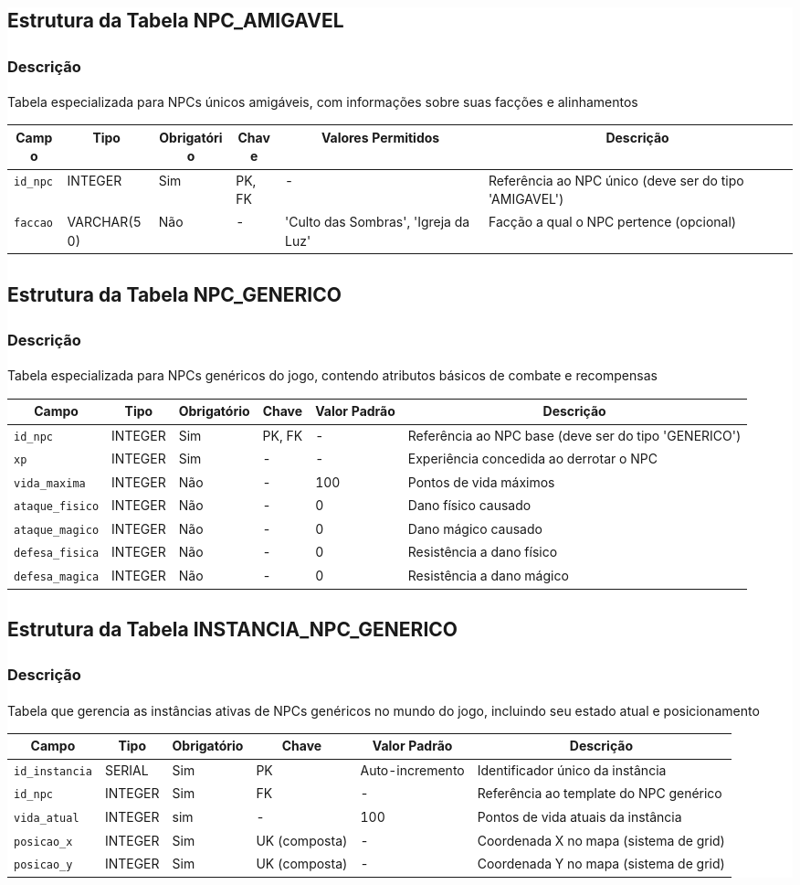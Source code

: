  


## Estrutura da Tabela NPC_AMIGAVEL

### Descrição
Tabela especializada para NPCs únicos amigáveis, com informações sobre suas facções e alinhamentos


| Campo       | Tipo         | Obrigatório | Chave         | Valores Permitidos                     | Descrição                                                                 |
|-------------|--------------|-------------|---------------|----------------------------------------|---------------------------------------------------------------------------|
| `id_npc`   | INTEGER      | Sim         | PK, FK        | -                                      | Referência ao NPC único (deve ser do tipo 'AMIGAVEL')                    |
| `faccao`   | VARCHAR(50)  | Não         | -             | 'Culto das Sombras', 'Igreja da Luz'   | Facção a qual o NPC pertence (opcional)                                  |






## Estrutura da Tabela NPC_GENERICO

### Descrição
Tabela especializada para NPCs genéricos do jogo, contendo atributos básicos de combate e recompensas


| Campo             | Tipo     | Obrigatório | Chave         | Valor Padrão | Descrição                                                                 |
|-------------------|----------|-------------|---------------|--------------|---------------------------------------------------------------------------|
| `id_npc`         | INTEGER  | Sim         | PK, FK        | -            | Referência ao NPC base (deve ser do tipo 'GENERICO')                     |
| `xp`             | INTEGER  | Sim         | -             | -            | Experiência concedida ao derrotar o NPC                                  |
| `vida_maxima`    | INTEGER  | Não         | -             | 100          | Pontos de vida máximos                                                   |
| `ataque_fisico`  | INTEGER  | Não         | -             | 0            | Dano físico causado                                                      |
| `ataque_magico`  | INTEGER  | Não         | -             | 0            | Dano mágico causado                                                      |
| `defesa_fisica`  | INTEGER  | Não         | -             | 0            | Resistência a dano físico                                                |
| `defesa_magica`  | INTEGER  | Não         | -             | 0            | Resistência a dano mágico                                                |




## Estrutura da Tabela INSTANCIA_NPC_GENERICO

### Descrição
Tabela que gerencia as instâncias ativas de NPCs genéricos no mundo do jogo, incluindo seu estado atual e posicionamento

| Campo               | Tipo     | Obrigatório | Chave         | Valor Padrão | Descrição                                                                 |
|---------------------|----------|-------------|---------------|--------------|---------------------------------------------------------------------------|
| `id_instancia`     | SERIAL   | Sim         | PK            | Auto-incremento | Identificador único da instância                                        |
| `id_npc`          | INTEGER  | Sim         | FK            | -            | Referência ao template do NPC genérico                                   |
| `vida_atual`      | INTEGER  | sim         | -             | 100          | Pontos de vida atuais da instância                                       |
| `posicao_x`       | INTEGER  | Sim         | UK (composta) | -            | Coordenada X no mapa (sistema de grid)                                   |
| `posicao_y`       | INTEGER  | Sim         | UK (composta) | -            | Coordenada Y no mapa (sistema de grid)  
